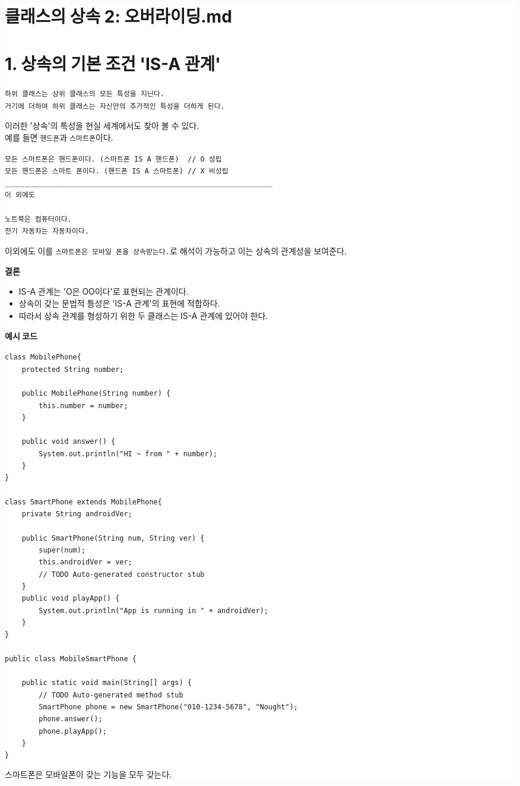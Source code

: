 클래스의 상속 2: 오버라이딩.md
=======================
# 1. 상속의 기본 조건 'IS-A 관계'
```
하위 클래스는 상위 클래스의 모든 특성을 지닌다.
거기에 더하여 하위 클래스는 자신만의 추가적인 특성을 더하게 된다.
```
이러한 '상속'의 특성을 현실 세계에서도 찾아 볼 수 있다.  
예를 들면 ```핸드폰```과 ```스마트폰```이다.
```
모든 스마트폰은 핸드폰이다. (스마트폰 IS A 핸드폰)  // O 성립
모든 핸드폰은 스마트 폰이다. (핸드폰 IS A 스마트폰) // X 비성립
_______________________________________________________________
이 외에도 

노트북은 컴퓨터이다.  
전기 자동차는 자동차이다.
```
이외에도 이를 ```스마트폰은 모바일 폰을 상속받는다.```로 해석이 가능하고 이는 상속의 관계성을 보여준다.  
   
**결론**
   
* IS-A 관계는 'O은 OO이다'로 표현되는 관계이다.    
* 상속이 갖는 문법적 틍성은 'IS-A 관계'의 표현에 적합하다.   
* 따라서 상속 관계를 형성하기 위한 두 클래스는 IS-A 관계에 있어야 한다.  
  
**예시 코드**
```
class MobilePhone{
	protected String number;
	
	public MobilePhone(String number) {
		this.number = number;
	}
	
	public void answer() {
		System.out.println("HI ~ from " + number);
	}
}

class SmartPhone extends MobilePhone{
	private String androidVer;
	
	public SmartPhone(String num, String ver) {
		super(num);
		this.androidVer = ver;
		// TODO Auto-generated constructor stub
	}
	public void playApp() {
		System.out.println("App is running in " + androidVer);
	}
}

public class MobileSmartPhone {

	public static void main(String[] args) {
		// TODO Auto-generated method stub
		SmartPhone phone = new SmartPhone("010-1234-5678", "Nought");
		phone.answer();
		phone.playApp();
	}
}
```
스마트폰은 모바일폰이 갖는 기능을 모두 갖는다.    